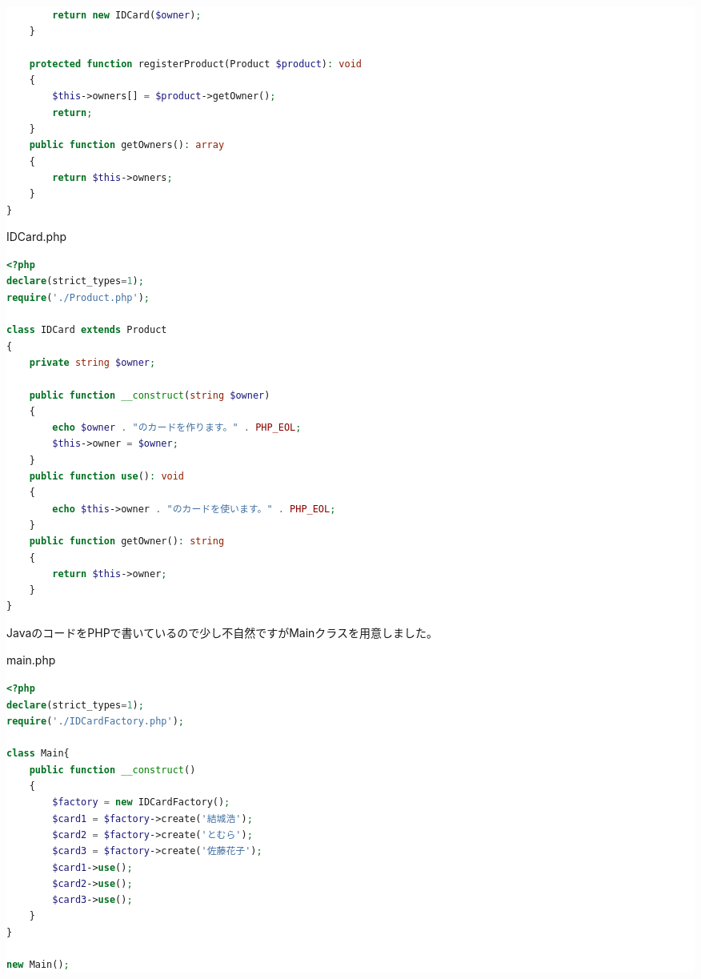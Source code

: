 ```php
        return new IDCard($owner);
    }

    protected function registerProduct(Product $product): void
    {
        $this->owners[] = $product->getOwner();
        return;
    }
    public function getOwners(): array
    {
        return $this->owners;
    }
}
```

IDCard.php
```php
<?php
declare(strict_types=1);
require('./Product.php');

class IDCard extends Product
{
    private string $owner;

    public function __construct(string $owner)
    {
        echo $owner . "のカードを作ります。" . PHP_EOL;
        $this->owner = $owner;
    }
    public function use(): void
    {
        echo $this->owner . "のカードを使います。" . PHP_EOL;
    }
    public function getOwner(): string
    {
        return $this->owner;
    }
}

```

JavaのコードをPHPで書いているので少し不自然ですがMainクラスを用意しました。

main.php
```php
<?php
declare(strict_types=1);
require('./IDCardFactory.php');

class Main{
    public function __construct()
    {
        $factory = new IDCardFactory();
        $card1 = $factory->create('結城浩');
        $card2 = $factory->create('とむら');
        $card3 = $factory->create('佐藤花子');
        $card1->use();
        $card2->use();
        $card3->use();
    }
}

new Main();

```